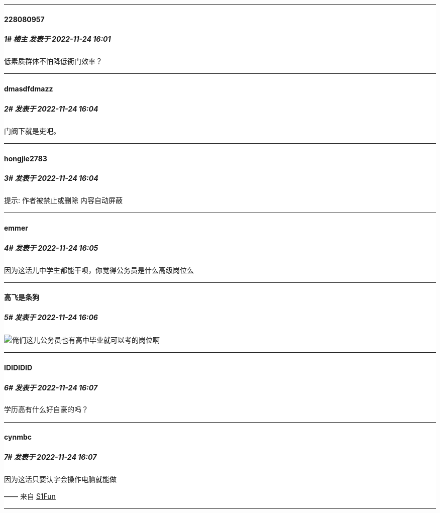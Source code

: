 

*****

####  228080957  
##### 1#       楼主       发表于 2022-11-24 16:01

低素质群体不怕降低衙门效率？

*****

####  dmasdfdmazz  
##### 2#       发表于 2022-11-24 16:04

门阀下就是吏吧。

*****

####  hongjie2783  
##### 3#       发表于 2022-11-24 16:04

提示: 作者被禁止或删除 内容自动屏蔽

*****

####  emmer  
##### 4#       发表于 2022-11-24 16:05

因为这活儿中学生都能干呗，你觉得公务员是什么高级岗位么

*****

####  高飞是条狗  
##### 5#       发表于 2022-11-24 16:06

<img src="https://static.saraba1st.com/image/smiley/face2017/067.png" referrerpolicy="no-referrer">俺们这儿公务员也有高中毕业就可以考的岗位啊

*****

####  IDIDIDID  
##### 6#       发表于 2022-11-24 16:07

学历高有什么好自豪的吗？

*****

####  cynmbc  
##### 7#       发表于 2022-11-24 16:07

因为这活只要认字会操作电脑就能做

—— 来自 [S1Fun](https://s1fun.koalcat.com)

*****
